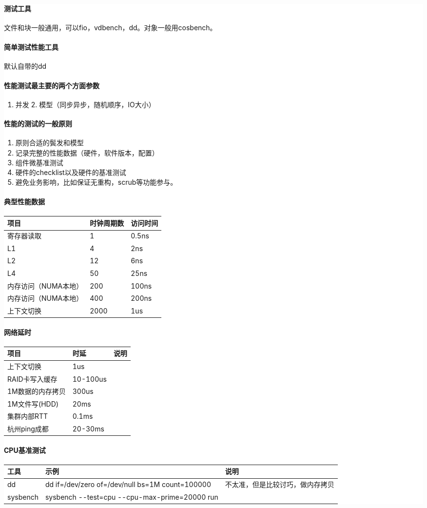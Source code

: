 #### 测试工具
文件和块一般通用，可以fio，vdbench，dd。对象一般用cosbench。

#### 简单测试性能工具
默认自带的dd

#### 性能测试最主要的两个方面参数
1. 并发 2. 模型（同步异步，随机顺序，IO大小）

#### 性能的测试的一般原则
1. 原则合适的鬓发和模型
1. 记录完整的性能数据（硬件，软件版本，配置）
1. 组件微基准测试
1. 硬件的checklist以及硬件的基准测试
1. 避免业务影响，比如保证无重构，scrub等功能参与。

#### 典型性能数据
|项目|时钟周期数|访问时间|
|:-|:-|:-|
|寄存器读取|1|0.5ns|
|L1|4|2ns|
|L2|12|6ns|
|L4|50|25ns|
|内存访问（NUMA本地）|200|100ns|
|内存访问（NUMA本地）|400|200ns|
|上下文切换|2000|1us|


#### 网络延时
|项目|时延|说明|
|:-|:-|-:|
|上下文切换|1us||
|RAID卡写入缓存|10-100us||
|1M数据的内存拷贝|300us||
|1M文件写(HDD)|20ms||
|集群内部RTT|0.1ms||
|杭州ping成都|20-30ms||

#### CPU基准测试
|工具|示例|说明|
|:-|:-|:-|
|dd|dd if=/dev/zero  of=/dev/null bs=1M count=100000 |不太准，但是比较讨巧，做内存拷贝|
|sysbench| sysbench --test=cpu --cpu-max-prime=20000 run||
